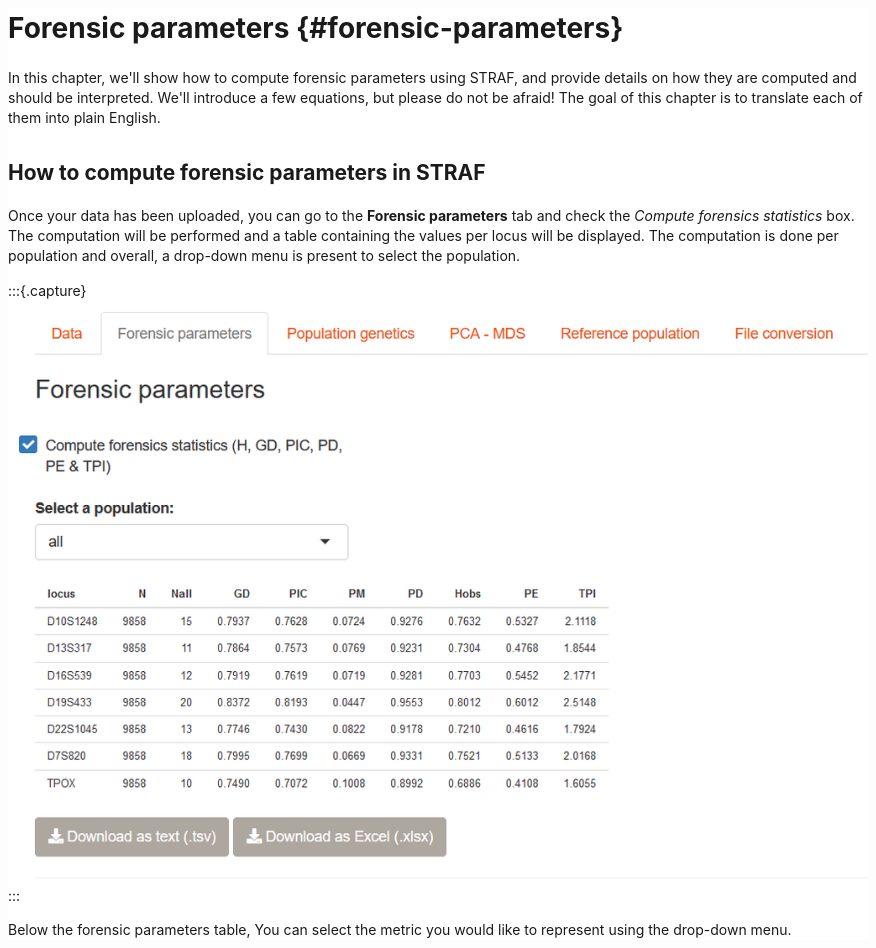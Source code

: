 # Forensic parameters {#forensic-parameters}



In this chapter, we'll show how to compute forensic parameters using STRAF, and
provide details on how they are computed and should be interpreted.
We'll introduce a few equations, but please do not be afraid! The goal of
this chapter is to translate each of them into plain English.

## How to compute forensic parameters in STRAF

Once your data has been uploaded, you can go to the __Forensic parameters__ tab
and check the _Compute forensics statistics_ box. The computation will be performed
and a table containing the values per locus will be displayed. The computation is done
per population and overall, a drop-down menu is present to select the population.

:::{.capture}
<img src="img/capture_forensics_parameters_1.png" width="100%" />
:::


Below the forensic parameters table, You can select the metric you would like
to represent using the drop-down menu.
